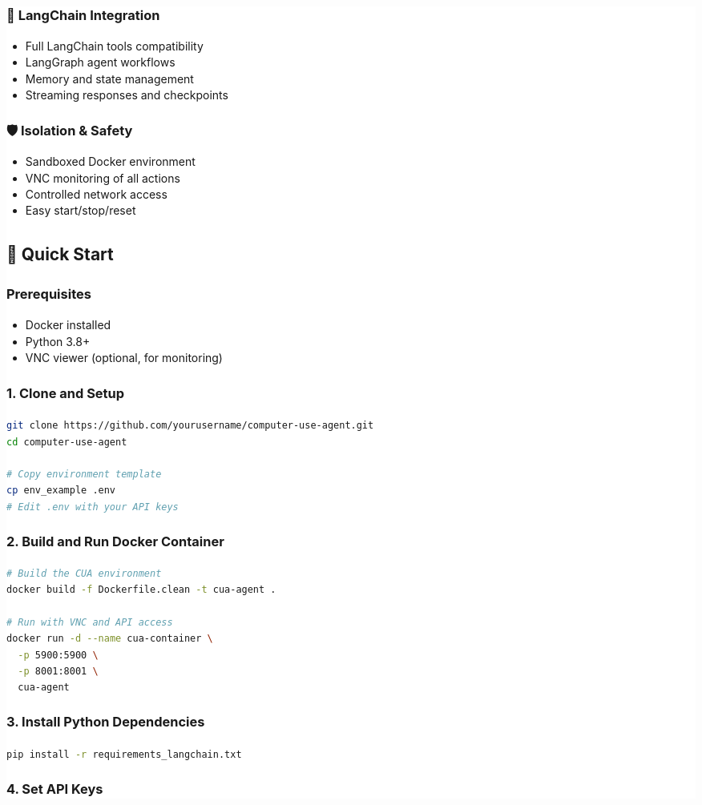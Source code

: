 ### 🔧 **LangChain Integration**
- Full LangChain tools compatibility
- LangGraph agent workflows
- Memory and state management
- Streaming responses and checkpoints

### 🛡️ **Isolation & Safety**
- Sandboxed Docker environment
- VNC monitoring of all actions
- Controlled network access
- Easy start/stop/reset

## 🚀 Quick Start

### Prerequisites
- Docker installed
- Python 3.8+
- VNC viewer (optional, for monitoring)

### 1. Clone and Setup

```bash
git clone https://github.com/yourusername/computer-use-agent.git
cd computer-use-agent

# Copy environment template
cp env_example .env
# Edit .env with your API keys
```

### 2. Build and Run Docker Container

```bash
# Build the CUA environment
docker build -f Dockerfile.clean -t cua-agent .

# Run with VNC and API access
docker run -d --name cua-container \
  -p 5900:5900 \
  -p 8001:8001 \
  cua-agent
```

### 3. Install Python Dependencies

```bash
pip install -r requirements_langchain.txt
```

### 4. Set API Keys
